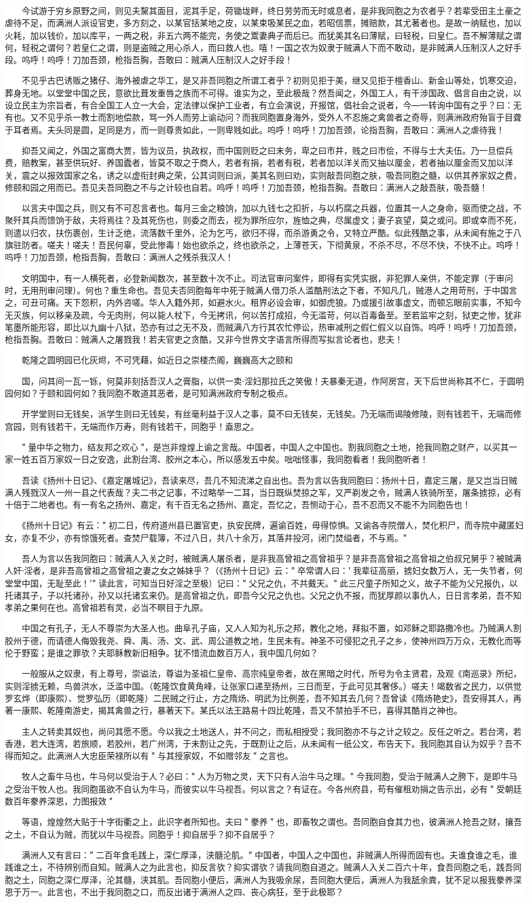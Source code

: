 　　今试游于穷乡原野之间，则见夫黧其面目，泥其手足，荷锄垅畔，终日劳劳而无时或息者，是非我同胞之为农者乎？若辈受田主土豪之虐待不足，而满洲人派设官吏，多方刻之，以某官括某地之皮，以某束吸某民之血，若昭信票，摊赔款，其尤著者也。是故一纳赋也，加以火耗，加以钱价，加以库平，一两之税，非五六两不能完，务使之鬻妻典子而后已。而犹美其名曰薄赋，曰轻税，曰皇仁。吾不解薄赋之谓何，轻税之谓何？若皇仁之谓，则是盗贼之用心杀人，而曰救人也。嘻！一国之农为奴隶于贼满人下而不敢动，是非贼满人压制汉人之好手段。呜呼！呜呼！刀加吾颈，枪指吾胸，吾敢曰：贼满人压制汉人之好手段！

　　不见乎古巴诱贩之猪仔、海外被虐之华工，是又非吾同胞之所谓工者乎？初则见拒于美，继又见拒于檀香山、新金山等处，饥寒交迫，葬身无地。以堂堂中国之民，意欲比葺发重唇之族而不可得。谁实为之，至此极哉？然吾闻之，外国工人，有干涉国政、倡言自由之说，以设立民主为宗旨者，有合全国工人立一大会，定法律以保护工业者，有立会演说，开报馆，倡社会之说者，今—一转询中国有之乎？曰：无有也。又不见乎杀一教士而割地偿款，骂一外人而劳上谕动问？而我同胞置身海外，受外人不忍施之禽兽者之奇辱，则满洲政府殆盲于目聋于耳者焉。夫头同是圆，足同是方，而一则尊贵如此，一则卑贱如此。呜呼！呜呼！刀加吾颈，论指吾胸，吾敢曰：满洲人之虐待我！

　　抑吾又闻之，外国之富商大贾，皆为议员，执政权，而中国则贬之曰末务，卑之曰市井，贱之曰市侩，不得与士大夫伍。乃一旦偿兵费，赔教案，甚至供玩好、养国蠹者，皆莫不取之于商人，若者有捐，若者有税，若者加以洋关而又抽以厘金，若者抽以厘金而又加以洋关，震之以报效国家之名，诱之以虚衔封典之荣，公其词则曰派，美其名则曰劝，实则敲吾同胞之肤，吸吾同胞之髓，以供其养家奴之费，修颐和园之用而已。吾见夫吾同胞之不与之计较也自若。呜呼！呜呼！刀加吾颈，枪指吾胸。吾敢曰：满洲人之敲吾肤，吸吾髓！

　　以言夫中国之兵，则又有不可忍言者也。每月三金之粮饷，加以九钱七之扣折，与以朽腐之兵器，位置其一人之身命，驱而使之战，不聚歼其兵而馈饷于敌，夫将焉往？及其死伤也，则委之而去，视为罪所应尔，旌恤之典，尽属虚文；妻子哀望，莫之或问。即或幸而不死，则遣以归农，扶伤裹创，生计乏绝，流落数千里外，沦为乞丐，欲归不得，而杀游勇之令，又特立严酷。似此残酷之事，从未闻有施之于八旗驻防者。嗟夫！嗟夫！吾民何辜，受此惨毒！始也欲杀之，终也欲杀之，上薄苍天，下彻黄泉，不杀不尽，不尽不快，不快不止。呜呼！呜呼！刀加吾颈，枪指吾胸，吾敢曰：满洲人之残杀我汉人！

　　文明国中，有一人横死者，必登新闻数次，甚至数十次不止。司法官审问案件，即得有实凭实据，非犯罪人亲供，不能定罪（于审问时，无用刑审问理）。何也？重生命也。吾见夫否同胞每年中死于贼满人借刀杀人滥酷刑法之下者，不知凡几，贼港人之用苛刑，于中国言之，可丑可痛。天下怨积，内外咨嗟。华人入籍外邦，如避水火。租界必设会审，如御虎狼。乃或援引故事虚文，而顿忘眼前实事，不知今无灭族，何以移亲及疏，今无肉刑，何以毙人杖下，今无拷讯，何以苦打成招，今无滥苛，何以百毒备至。至若监牢之刻，狱吏之惨，犹非笔墨所能形容，即比以九幽十八狱，恐亦有过之无不及，而贼满八方行其农忙停讼，热审减刑之假仁假义以自饰。呜呼！呜呼！刀加吾颈，枪指吾胸。吾敢曰：贼满人之屠戮我！若夫官吏之贪酷，又非今世界文字语言所得而写拟言论者也，悲夫！

　　乾隆之圆明园已化灰烬，不可凭藉，如近日之崇楼杰阁，巍巍高大之颐和

　　国，问其间一瓦一铄，何莫非刻括吾汉人之膏脂，以供一卖·淫妇那拉氏之笑傲！夫暴秦无道，作阿房宫，天下后世尚称其不仁，于圆明园何如？于颐和园何如？我同胞不敢道其恶者，是可知满洲政府专制之极点。

　　开学堂则曰无钱矣，派学生则曰无钱矣，有丝毫利益于汉人之事，莫不曰无钱矣，无钱矣。乃无端而谒陵修陵，则有钱若干，无端而修宫园，则有钱若干，无端而作万寿，则有钱若干，同胞乎！盍思之。

　　" 量中华之物力，结友邦之欢心 "，是岂非煌煌上谕之言哉。中国者，中国人之中国也。割我同胞之土地，抢我同胞之财产，以买其一家一姓五百万家奴一日之安逸，此割台湾、胶州之本心，所以感发五中矣。咄咄怪事，我同胞看者！我同胞听者！

　　吾读《扬州十日记》、《嘉定屠城记》，吾读来尽，吾几不知流涕之自出也。吾为言以告我同胞曰：扬州十日，嘉定三屠，是又岂当日贼满人残戮汉人一州一县之代表哉？夫二书之记事，不过略举一二耳，当日既纵焚掠之军，又严剃发之令，贼满人铁骑所至，屠条掳掠，必有十倍于二地者也。有一有名之扬州、嘉定，有千百无名之扬州、嘉定，吾忆之，吾恻动于心，吾不忍而又不能不为同胞告也！

　　《扬州十日记》有云：" 初二日，传府道州县已置官吏，执安民牌，遍谕百姓，毋得惊惧。又谕各寺院僧人，焚化积尸，而寺院中藏匿妇女，亦复不少，亦有惊饿死者。查焚尸载簿，不过八日，共八十余万，其落井投河，闭门焚缢者，不与焉。"

　　吾人为言以告我同胞曰：贼满人入关之时，被贼满人屠杀者，是非我高曾祖之高曾祖乎？是非吾高曾祖之高曾祖之伯叔兄舅乎？被贼满人奸·淫者，是非吾高曾祖之高曾祖之妻之女之姊妹乎？（《扬州十日记》云：" 卒常谓人曰：' 我辈征高丽，掳妇女数万人，无一失节者，何堂堂中国，无耻至此！'" 读此言，可知当日好淫之至极）记曰：" 父兄之仇，不共戴天。" 此三尺童子所知之义，故子不能为父兄报仇，以托诸其子，子以托诸孙，孙又以托诸玄来仍。是高曾祖之仇，即吾今父兄之仇也。父兄之仇不报，而犹厚颜以事仇人，日日言孝弟，吾不知孝弟之果何在也。高曾祖若有灵，必当不瞑目于九原。

　　中国之有孔子，无人不尊崇为大圣人也。曲阜孔子庙，又人人知为礼乐之邦，教化之地，拜拟不置，如邓稣之耶路撒冷也。乃贼满人割胶州于德，而请德人侮毁我尧、舜、禹、汤、文、武、周公道教之地，生民未有。神圣不可侵犯之孔子之乡，使神州四万万众，无教化而等伦于野蛮；是谁之罪欤？夫耶稣教新旧相争。犹不惜流血数百万人，我中国几何如？

　　一般服从之奴隶，有上尊号，崇谥法，尊谥为圣祖仁皇帝、高宗纯皇帝者，故在黑暗之时代，所号为令主贤君，及观《南巡录》所纪，实则淫掳无赖，鸟兽洪水，泛滥中国。（乾隆饮食黄角峰，让张家口递至扬州，三日而至，于此可见其奢侈。）嗟夫！竭数省之民力，以供觉罗玄烨（即康熙）、觉罗弘历（即乾隆）二民贼之行止，方之隋炀、明武为比例差，吾不知其去几何？吾曾读《隋炀艳史》，吾安得其人，再著一康熙、乾隆南游史，揭其禽兽之行，暴著天下。某氏以法王路易十四比乾隆，吾又不禁拍手不已，喜得其酷肖之神也。

　　主人之转卖其奴也，尚问其愿不愿。今以我之土地送人，并不问之，而私相授受；我同胞亦不与之计之较之。反任之听之。若台湾，若香港，若大连湾，若旅顺，若胶州，若广州湾，于未割让之先，于既割让之后，从未闻有一纸公文，布告天下。我同胞其自认为奴乎？吾不得而知之。此满洲人大忠臣荣禄所以有 " 与其授家奴，不如赠邻友 " 之言也。

　　牧人之畜牛马也，牛马何以受治于人？必曰：" 人为万物之灵，天下只有人治牛马之理。" 今我同胞，受治于贼满人之胯下，是即牛马之受治干牧人也。我同胞虽欲不自认为牛马，而彼实以牛马视吾。何以言之？有证在。今各州府县，苟有催租劝捐之告示出，必有 " 受朝廷数百年豢养深恩，力图报效 "

　　等语，煌煌然大贴于十字街衢之上，此识字者所知也。夫曰 " 豢养 " 也，即畜牧之谓也。吾同胞自食其力也，彼满洲人抢吾之财，攘吾之土，不自认为贼，而犹以牛马视吾。同胞乎！抑自居乎？抑不自居乎？

　　满洲人又有言曰：" 二百年食毛践上，深仁厚泽，浃髓沦肌。" 中国者，中国人之中国也，非贼满人所得而固有也。夫谁食谁之毛，谁践谁之土，不待辨别而自知。贼满人之为此言也，抑反言欤？抑实谓欤？请我同胞自道之。贼满人入关二百六十年，食吾同胞之毛，践吾同胞之土，同胞之深仁厚泽，沦其髓，浃其肌。吾同胞小便后，满洲人为我吸余尿，吾同胞大便后，满洲人为我舐余粪，犹不足以报我豢养深恩于万一。此言也，不出于我同胞之口，而反出诸于满洲人之四、丧心病狂，至于此极耶？
